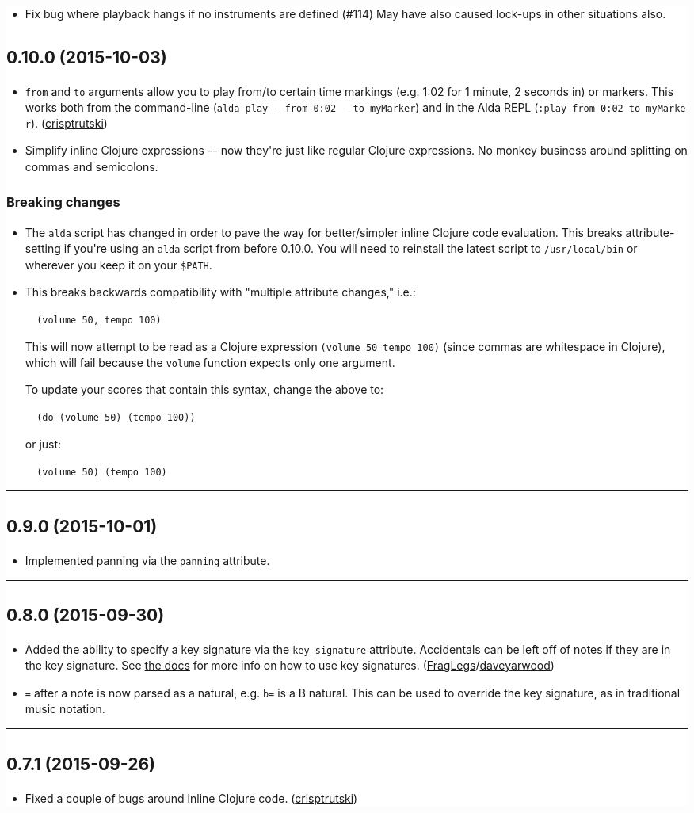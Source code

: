 * Fix bug where playback hangs if no instruments are defined (#114)
  May have also caused lock-ups in other situations also.

## 0.10.0 (2015-10-03)

* `from` and `to` arguments allow you to play from/to certain time markings (e.g. 1:02 for 1 minute, 2 seconds in) or markers. This works both from the command-line (`alda play --from 0:02 --to myMarker`) and in the Alda REPL (`:play from 0:02 to myMarker`). ([crisptrutski])

* Simplify inline Clojure expressions -- now they're just like regular Clojure expressions. No monkey business around splitting on commas and semicolons.

### Breaking changes

* The `alda` script has changed in order to pave the way for better/simpler inline Clojure code evaluation. This breaks attribute-setting if you're using an `alda` script from before 0.10.0. You will need to reinstall the latest script to `/usr/local/bin` or wherever you keep it on your `$PATH`.

* This breaks backwards compatibility with "multiple attribute changes," i.e.:

        (volume 50, tempo 100)

    This will now attempt to be read as a Clojure expression `(volume 50 tempo 100)` (since commas are whitespace in Clojure), which will fail because the `volume` function expects only one argument.

    To update your scores that contain this syntax, change the above to:

        (do (volume 50) (tempo 100))

    or just:

        (volume 50) (tempo 100)

---

## 0.9.0 (2015-10-01)

* Implemented panning via the `panning` attribute.

---

## 0.8.0 (2015-09-30)

* Added the ability to specify a key signature via the `key-signature` attribute. Accidentals can be left off of notes if they are in the key signature. See [the docs](doc/attributes.md#key-signature) for more info on how to use key signatures. ([FragLegs]/[daveyarwood])

* `=` after a note is now parsed as a natural, e.g. `b=` is a B natural. This can be used to override the key signature, as in traditional music notation.

---

## 0.7.1 (2015-09-26)

* Fixed a couple of bugs around inline Clojure code. ([crisptrutski])


[daveyarwood]: https://github.com/daveyarwood
[crisptrutski]: https://github.com/crisptrutski
[MadCapJake]: https://github.com/MadcapJake
[FragLegs]: https://github.com/FragLegs